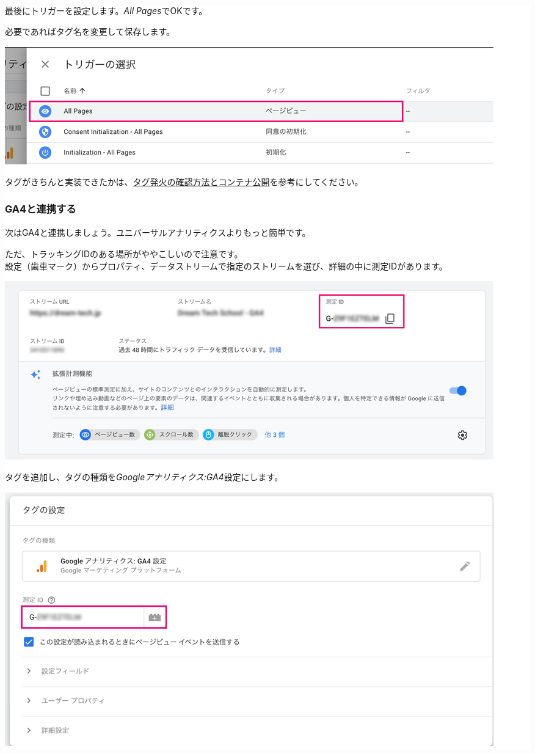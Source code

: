 最後にトリガーを設定します。*All Pages*でOKです。

必要であればタグ名を変更して保存します。

![](./images/2021/06/entry474-8.jpg)

タグがきちんと実装できたかは、[タグ発火の確認方法とコンテナ公開](#タグ発火の確認方法とコンテナ公開)を参考にしてください。

### GA4と連携する
次はGA4と連携しましょう。ユニバーサルアナリティクスよりもっと簡単です。

ただ、トラッキングIDのある場所がややこしいので注意です。<br>
設定（歯車マーク）からプロパティ、データストリームで指定のストリームを選び、詳細の中に測定IDがあります。

![設定（歯車マーク）からプロパティ、データストリームで指定のストリームを選び、詳細の中に測定ID](./images/2021/06/entry474-12.jpg)

タグを追加し、タグの種類を*Googleアナリティクス:GA4*設定にします。

![念の為、アナリティクスの管理画面のリアルタイムで確認](./images/2021/06/entry474-13.jpg)
